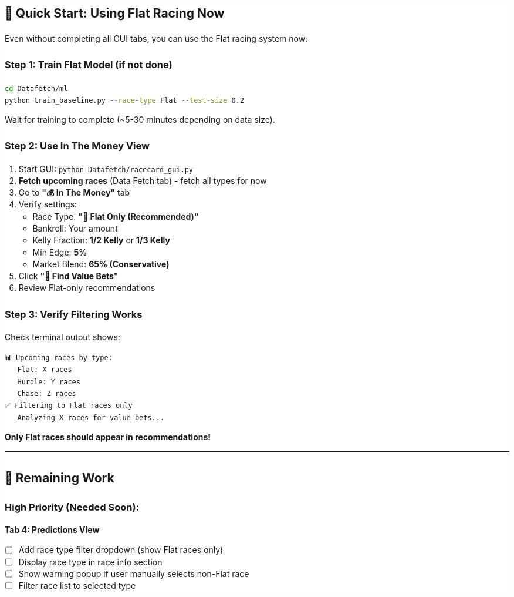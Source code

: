 
## 🚀 Quick Start: Using Flat Racing Now

Even without completing all GUI tabs, you can use the Flat racing system now:

### Step 1: Train Flat Model (if not done)

```bash
cd Datafetch/ml
python train_baseline.py --race-type Flat --test-size 0.2
```

Wait for training to complete (~5-30 minutes depending on data size).

### Step 2: Use In The Money View

1. Start GUI: `python Datafetch/racecard_gui.py`
2. **Fetch upcoming races** (Data Fetch tab) - fetch all types for now
3. Go to **"💰 In The Money"** tab
4. Verify settings:
   - Race Type: **"🏇 Flat Only (Recommended)"**
   - Bankroll: Your amount
   - Kelly Fraction: **1/2 Kelly** or **1/3 Kelly**
   - Min Edge: **5%**
   - Market Blend: **65% (Conservative)**
5. Click **"🚀 Find Value Bets"**
6. Review Flat-only recommendations

### Step 3: Verify Filtering Works

Check terminal output shows:
```
📊 Upcoming races by type:
   Flat: X races
   Hurdle: Y races
   Chase: Z races
✅ Filtering to Flat races only
   Analyzing X races for value bets...
```

**Only Flat races should appear in recommendations!**

---

## 📝 Remaining Work

### High Priority (Needed Soon):

**Tab 4: Predictions View**
- [ ] Add race type filter dropdown (show Flat races only)
- [ ] Display race type in race info section
- [ ] Show warning popup if user manually selects non-Flat race
- [ ] Filter race list to selected type
